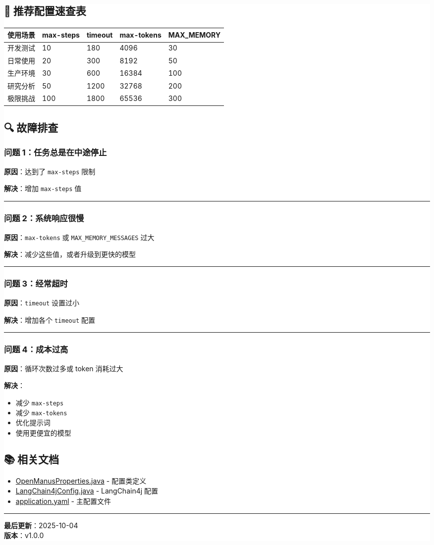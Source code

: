## 🎯 推荐配置速查表

| 使用场景 | max-steps | timeout | max-tokens | MAX_MEMORY |
|---------|-----------|---------|-----------|------------|
| 开发测试 | 10 | 180 | 4096 | 30 |
| 日常使用 | 20 | 300 | 8192 | 50 |
| 生产环境 | 30 | 600 | 16384 | 100 |
| 研究分析 | 50 | 1200 | 32768 | 200 |
| 极限挑战 | 100 | 1800 | 65536 | 300 |

## 🔍 故障排查

### 问题 1：任务总是在中途停止

**原因**：达到了 `max-steps` 限制

**解决**：增加 `max-steps` 值

---

### 问题 2：系统响应很慢

**原因**：`max-tokens` 或 `MAX_MEMORY_MESSAGES` 过大

**解决**：减少这些值，或者升级到更快的模型

---

### 问题 3：经常超时

**原因**：`timeout` 设置过小

**解决**：增加各个 `timeout` 配置

---

### 问题 4：成本过高

**原因**：循环次数过多或 token 消耗过大

**解决**：
- 减少 `max-steps`
- 减少 `max-tokens`
- 优化提示词
- 使用更便宜的模型

## 📚 相关文档

- [OpenManusProperties.java](../src/main/java/com/openmanus/infra/config/OpenManusProperties.java) - 配置类定义
- [LangChain4jConfig.java](../src/main/java/com/openmanus/infra/config/LangChain4jConfig.java) - LangChain4j 配置
- [application.yaml](../src/main/resources/application.yaml) - 主配置文件

---

**最后更新**：2025-10-04  
**版本**：v1.0.0
